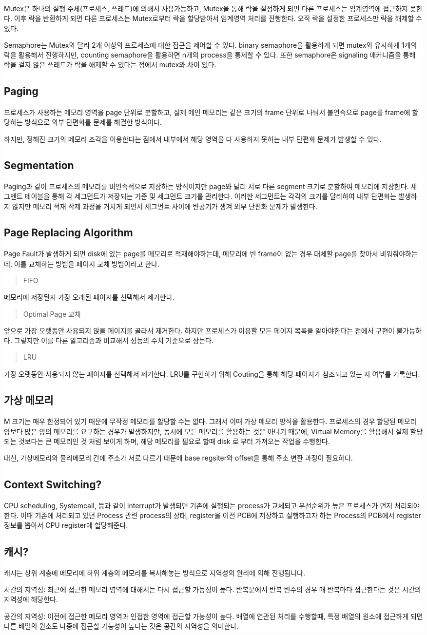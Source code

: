 Mutex은 하나의 실행 주체(프로세스, 쓰레드)에 의해서 사용가능하고, Mutex을 통해 락을 설정하게 되면 다른 프로세스는 임계영역에 접근하지 못한다. 이후 락을 반환하게 되면 다른 프로세스는 Mutex로부터 락을 할당받아서 임계영역 처리를 진행한다.
오직 락을 설정한 프로세스만 락을 해제할 수 있다.

Semaphore는 Mutex와 달리 2개 이상의 프로세스에 대한 접근을 제어할 수 있다. binary semaphore을 활용하게 되면 mutex와 유사하게 1개의 락을 활용해서 진행하지만, counting semaphore을 활용하면 n개의 process을 통제할 수 있다. 또한 semaphore은 signaling 매커니즘을 통해 락을 걸지 않은 쓰레드가 락을 해제할 수 있다는 점에서 mutex와 차이 있다.

## Paging

프로세스가 사용하는 메모리 영역을 page 단위로 분할하고, 실제 메인 메모리는 같은 크기의 frame 단위로 나눠서 불연속으로 page를 frame에 할당하는 방식으로 외부 단편화를 문제를 해결한 방식이다. 

하지만, 정해진 크기의 메모리 조각을 이용한다는 점에서 내부에서 해당 영역을 다 사용하지 못하는 내부 단편화 문제가 발생할 수 있다. 

## Segmentation

Paging과 같이 프로세스의 메모리를 비연속적으로 저장하는 방식이지만 page와 달리 서로 다른 segment 크기로 분할하여 메모리에 저장한다. 세그멘트 테이블을 통해 각 세그먼트가 저장되는 기준 및 세그먼트 크기를 관리한다. 이러한 세그먼트는 각각의 크기를 달리하여 내부 단편화는 발생하지 않지만 메모리 적재 삭제 과정을 거치게 되면서 세그먼트 사이에 빈공기가 생겨 외부 단편화 문제가 발생한다.

## Page Replacing Algorithm

Page Fault가 발생하게 되면 disk에 있는 page를 메모리로 적재해야하는데, 메모리에 빈 frame이 없는 경우 대체할 page를 찾아서 비워줘야하는데, 이를 교체하는 방법을 페이지 교체 방법이라고 한다.

> FIFO

메모리에 저장된지 가장 오래된 페이지를 선택해서 제거한다. 

> Optimal Page 교체

앞으로 가장 오랫동안 사용되지 않을 페이지를 골라서 제거한다. 하지만 프로세스가 이용할 모든 페이지 목록을 알아야한다는 점에서 구현이 불가능하다. 그렇지만 이를 다른 알고리즘과 비교해서 성능의 수치 기준으로 삼는다.

> LRU

가장 오랫동안 사용되지 않는 페이지를 선택해서 제거한다. LRU를 구현하기 위해 Couting을 통해 해당 페이지가 참조되고 있는 지 여부를 기록한다.

## 가상 메모리

M 크기는 매우 한정되어 있기 때문에 무작정 메모리를 할당할 수는 없다. 그래서 이때 가상 메모리
방식을 활용한다. 프로세스의 경우 할당된 메모리 양보다 많은 양의 메모리를 요구하는 경우가 발생하지만, 동시에 모든 메모리를 활용하는 것은 아니기 때문에, Virtual Memory를 활용해서 실제 할당되는 것보다는 큰 메모리인 것 처럼 보이게 하며, 해당 메모리를 필요로 할때 disk 로 부터 가져오는 작업을 수행한다.

대신, 가상메모리와 물리메모리 간에 주소가 서로 다르기 때문에 base regsiter와 offset을 통해 주소 변환 과정이 필요하다.

## Context Switching?

CPU scheduling, Systemcall, 등과 같이 interrupt가 발생되면 기존에 실행되는 process가 교체되고 우선순위가 높은 프로세스가 먼저 처리되야한다. 이때 기존에 처리되고 있던 Process 관련 process의 상태, register을 이전 PCB에 저장하고 실행하고자 하는 Process의 PCB에서 register 정보를 뽑아서 CPU register에 할당해준다.

## 캐시?

캐시는 상위 계층에 메모리에 하위 계층의 메모리를 복사해놓는 방식으로 지역성의 원리에 의해 진행됩니다.

시간의 지역성: 최근에 접근한 메모리 영역에 대해서는 다시 접근할 가능성이 높다. 반복문에서 반복 변수의 경우 매 반복마다 접근한다는 것은 시간의 지역성에 해당한다.

공간의 지역성: 이전에 접근한 메모리 영역과 인접한 영역에 접근할 가능성이 높다. 배열에 연관된 처리를 수행할때, 특정 배열의 원소에 접근하게 되면 다른 배열의 원소도 나중에 접근할 가능성이 높다는 것은 공간의 지역성을 의미한다.